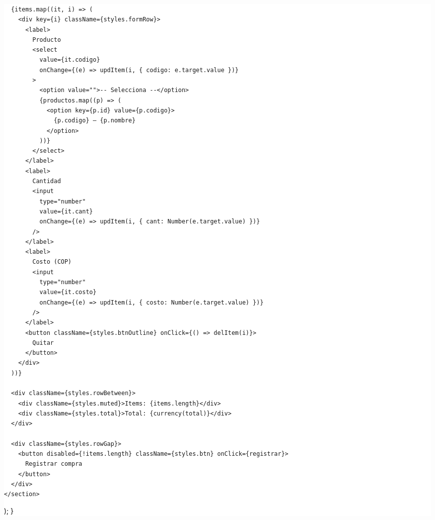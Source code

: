       {items.map((it, i) => (
        <div key={i} className={styles.formRow}>
          <label>
            Producto
            <select
              value={it.codigo}
              onChange={(e) => updItem(i, { codigo: e.target.value })}
            >
              <option value="">-- Selecciona --</option>
              {productos.map((p) => (
                <option key={p.id} value={p.codigo}>
                  {p.codigo} — {p.nombre}
                </option>
              ))}
            </select>
          </label>
          <label>
            Cantidad
            <input
              type="number"
              value={it.cant}
              onChange={(e) => updItem(i, { cant: Number(e.target.value) })}
            />
          </label>
          <label>
            Costo (COP)
            <input
              type="number"
              value={it.costo}
              onChange={(e) => updItem(i, { costo: Number(e.target.value) })}
            />
          </label>
          <button className={styles.btnOutline} onClick={() => delItem(i)}>
            Quitar
          </button>
        </div>
      ))}

      <div className={styles.rowBetween}>
        <div className={styles.muted}>Items: {items.length}</div>
        <div className={styles.total}>Total: {currency(total)}</div>
      </div>

      <div className={styles.rowGap}>
        <button disabled={!items.length} className={styles.btn} onClick={registrar}>
          Registrar compra
        </button>
      </div>
    </section>
  );
}
